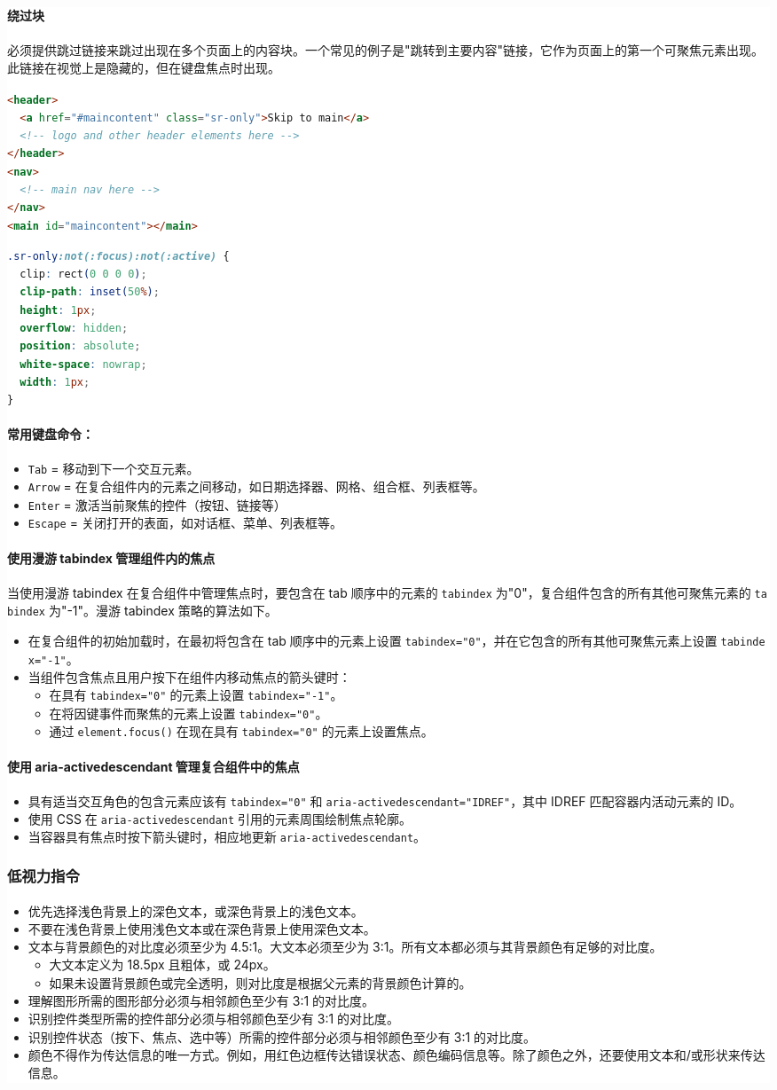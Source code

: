 #### 绕过块

必须提供跳过链接来跳过出现在多个页面上的内容块。一个常见的例子是"跳转到主要内容"链接，它作为页面上的第一个可聚焦元素出现。此链接在视觉上是隐藏的，但在键盘焦点时出现。

```html
<header>
  <a href="#maincontent" class="sr-only">Skip to main</a>
  <!-- logo and other header elements here -->
</header>
<nav>
  <!-- main nav here -->
</nav>
<main id="maincontent"></main>
```

```css
.sr-only:not(:focus):not(:active) {
  clip: rect(0 0 0 0);
  clip-path: inset(50%);
  height: 1px;
  overflow: hidden;
  position: absolute;
  white-space: nowrap;
  width: 1px;
}
```

#### 常用键盘命令：

- `Tab` = 移动到下一个交互元素。
- `Arrow` = 在复合组件内的元素之间移动，如日期选择器、网格、组合框、列表框等。
- `Enter` = 激活当前聚焦的控件（按钮、链接等）
- `Escape` = 关闭打开的表面，如对话框、菜单、列表框等。

#### 使用漫游 tabindex 管理组件内的焦点

当使用漫游 tabindex 在复合组件中管理焦点时，要包含在 tab 顺序中的元素的 `tabindex` 为"0"，复合组件包含的所有其他可聚焦元素的 `tabindex` 为"-1"。漫游 tabindex 策略的算法如下。

- 在复合组件的初始加载时，在最初将包含在 tab 顺序中的元素上设置 `tabindex="0"`，并在它包含的所有其他可聚焦元素上设置 `tabindex="-1"`。
- 当组件包含焦点且用户按下在组件内移动焦点的箭头键时：
  - 在具有 `tabindex="0"` 的元素上设置 `tabindex="-1"`。
  - 在将因键事件而聚焦的元素上设置 `tabindex="0"`。
  - 通过 `element.focus()` 在现在具有 `tabindex="0"` 的元素上设置焦点。

#### 使用 aria-activedescendant 管理复合组件中的焦点

- 具有适当交互角色的包含元素应该有 `tabindex="0"` 和 `aria-activedescendant="IDREF"`，其中 IDREF 匹配容器内活动元素的 ID。
- 使用 CSS 在 `aria-activedescendant` 引用的元素周围绘制焦点轮廓。
- 当容器具有焦点时按下箭头键时，相应地更新 `aria-activedescendant`。

### 低视力指令

- 优先选择浅色背景上的深色文本，或深色背景上的浅色文本。
- 不要在浅色背景上使用浅色文本或在深色背景上使用深色文本。
- 文本与背景颜色的对比度必须至少为 4.5:1。大文本必须至少为 3:1。所有文本都必须与其背景颜色有足够的对比度。
  - 大文本定义为 18.5px 且粗体，或 24px。
  - 如果未设置背景颜色或完全透明，则对比度是根据父元素的背景颜色计算的。
- 理解图形所需的图形部分必须与相邻颜色至少有 3:1 的对比度。
- 识别控件类型所需的控件部分必须与相邻颜色至少有 3:1 的对比度。
- 识别控件状态（按下、焦点、选中等）所需的控件部分必须与相邻颜色至少有 3:1 的对比度。
- 颜色不得作为传达信息的唯一方式。例如，用红色边框传达错误状态、颜色编码信息等。除了颜色之外，还要使用文本和/或形状来传达信息。
